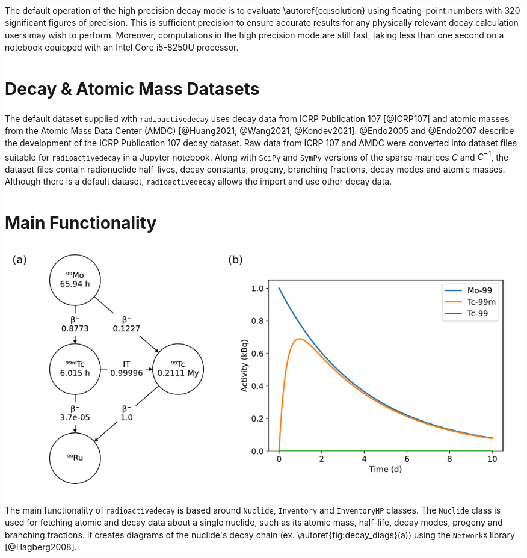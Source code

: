 The default operation of the high precision decay mode is to evaluate \autoref{eq:solution} using floating-point numbers with 320 significant figures of precision.
This is sufficient precision to ensure accurate results for any physically relevant decay calculation users may wish to perform.
Moreover, computations in the high precision mode are still fast, taking less than one second on a notebook equipped with an Intel Core i5-8250U processor.


# Decay &amp; Atomic Mass Datasets

The default dataset supplied with `radioactivedecay` uses decay data from ICRP Publication 107 [@ICRP107] and atomic masses from the Atomic Mass Data Center (AMDC) [@Huang2021; @Wang2021; @Kondev2021].
@Endo2005 and @Endo2007 describe the development of the ICRP Publication 107 decay dataset.
Raw data from ICRP 107 and AMDC were converted into dataset files suitable for `radioactivedecay` in a Jupyter [notebook](https://github.com/radioactivedecay/datasets).
Along with `SciPy` and `SymPy` versions of the sparse matrices $C$ and $C^{-1}$, the dataset files contain radionuclide half-lives, decay constants, progeny, branching fractions, decay modes and atomic masses.
Although there is a default dataset, `radioactivedecay` allows the import and use other decay data.


# Main Functionality

![Examples of the plotting capabilities of `radioactivedecay`: (a) Decay chain diagram for molybdenum-99. (b) Graph showing the decay of 1 kBq of $^{99}\textrm{Mo}$ along with the ingrowth of $^{99m}\textrm{Tc}$ and a trace quantity of $^{99}\textrm{Tc}$.\label{fig:decay_diags}](Mo-99.pdf)

The main functionality of `radioactivedecay` is based around `Nuclide`, `Inventory` and `InventoryHP` classes.
The `Nuclide` class is used for fetching atomic and decay data about a single nuclide, such as its atomic mass, half-life, decay modes, progeny and branching fractions.
It creates diagrams of the nuclide's decay chain (ex. \autoref{fig:decay_diags}(a)) using the `NetworkX` library [@Hagberg2008].
